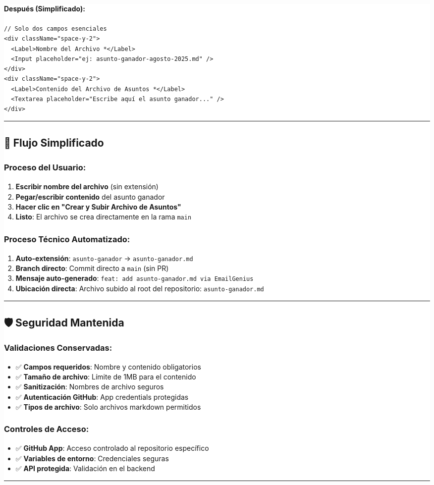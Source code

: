 #### **Después (Simplificado):**

```tsx
// Solo dos campos esenciales
<div className="space-y-2">
  <Label>Nombre del Archivo *</Label>
  <Input placeholder="ej: asunto-ganador-agosto-2025.md" />
</div>
<div className="space-y-2">
  <Label>Contenido del Archivo de Asuntos *</Label>
  <Textarea placeholder="Escribe aquí el asunto ganador..." />
</div>
```

---

## 🔄 **Flujo Simplificado**

### **Proceso del Usuario:**

1. **Escribir nombre del archivo** (sin extensión)
2. **Pegar/escribir contenido** del asunto ganador
3. **Hacer clic en "Crear y Subir Archivo de Asuntos"**
4. **Listo**: El archivo se crea directamente en la rama `main`

### **Proceso Técnico Automatizado:**

1. **Auto-extensión**: `asunto-ganador` → `asunto-ganador.md`
2. **Branch directo**: Commit directo a `main` (sin PR)
3. **Mensaje auto-generado**: `feat: add asunto-ganador.md via EmailGenius`
4. **Ubicación directa**: Archivo subido al root del repositorio: `asunto-ganador.md`

---

## 🛡️ **Seguridad Mantenida**

### **Validaciones Conservadas:**

- ✅ **Campos requeridos**: Nombre y contenido obligatorios
- ✅ **Tamaño de archivo**: Límite de 1MB para el contenido
- ✅ **Sanitización**: Nombres de archivo seguros
- ✅ **Autenticación GitHub**: App credentials protegidas
- ✅ **Tipos de archivo**: Solo archivos markdown permitidos

### **Controles de Acceso:**

- ✅ **GitHub App**: Acceso controlado al repositorio específico
- ✅ **Variables de entorno**: Credenciales seguras
- ✅ **API protegida**: Validación en el backend

---
